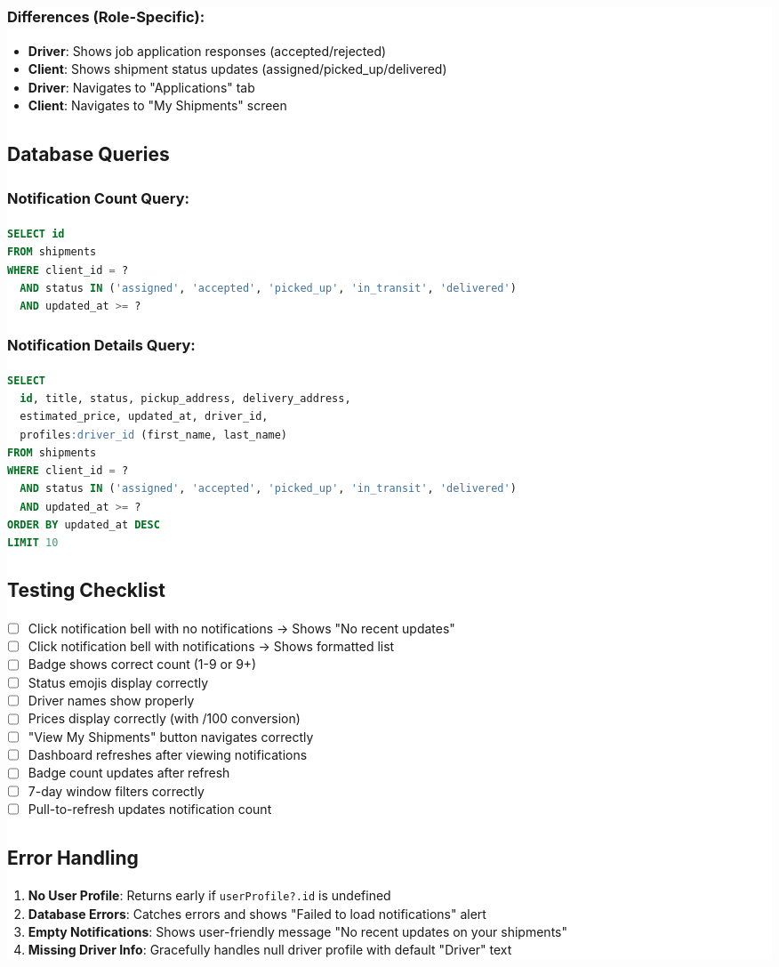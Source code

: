 ### Differences (Role-Specific):
- **Driver**: Shows job application responses (accepted/rejected)
- **Client**: Shows shipment status updates (assigned/picked_up/delivered)
- **Driver**: Navigates to "Applications" tab
- **Client**: Navigates to "My Shipments" screen

## Database Queries

### Notification Count Query:
```sql
SELECT id 
FROM shipments 
WHERE client_id = ? 
  AND status IN ('assigned', 'accepted', 'picked_up', 'in_transit', 'delivered')
  AND updated_at >= ?
```

### Notification Details Query:
```sql
SELECT 
  id, title, status, pickup_address, delivery_address, 
  estimated_price, updated_at, driver_id,
  profiles:driver_id (first_name, last_name)
FROM shipments 
WHERE client_id = ? 
  AND status IN ('assigned', 'accepted', 'picked_up', 'in_transit', 'delivered')
  AND updated_at >= ?
ORDER BY updated_at DESC 
LIMIT 10
```

## Testing Checklist

- [ ] Click notification bell with no notifications → Shows "No recent updates"
- [ ] Click notification bell with notifications → Shows formatted list
- [ ] Badge shows correct count (1-9 or 9+)
- [ ] Status emojis display correctly
- [ ] Driver names show properly
- [ ] Prices display correctly (with /100 conversion)
- [ ] "View My Shipments" button navigates correctly
- [ ] Dashboard refreshes after viewing notifications
- [ ] Badge count updates after refresh
- [ ] 7-day window filters correctly
- [ ] Pull-to-refresh updates notification count

## Error Handling

1. **No User Profile**: Returns early if `userProfile?.id` is undefined
2. **Database Errors**: Catches errors and shows "Failed to load notifications" alert
3. **Empty Notifications**: Shows user-friendly message "No recent updates on your shipments"
4. **Missing Driver Info**: Gracefully handles null driver profile with default "Driver" text
